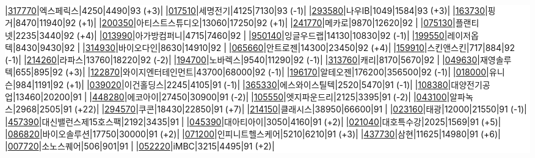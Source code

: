 |[317770](https://finance.daum.net/quotes/A317770)|엑스페릭스|4250|4490|93 (+3)|
|[017510](https://finance.daum.net/quotes/A017510)|세명전기|4125|7130|93 (-1)|
|[293580](https://finance.daum.net/quotes/A293580)|나우IB|1049|1584|93 (+3)|
|[163730](https://finance.daum.net/quotes/A163730)|핑거|8470|11940|92 (+1)|
|[200350](https://finance.daum.net/quotes/A200350)|아티스트스튜디오|13060|17250|92 (+1)|
|[241770](https://finance.daum.net/quotes/A241770)|메카로|9870|12620|92 |
|[075130](https://finance.daum.net/quotes/A075130)|플랜티넷|2235|3440|92 (+4)|
|[013990](https://finance.daum.net/quotes/A013990)|아가방컴퍼니|4715|7460|92 |
|[950140](https://finance.daum.net/quotes/A950140)|잉글우드랩|14130|10830|92 (-1)|
|[199550](https://finance.daum.net/quotes/A199550)|레이저옵텍|8430|9430|92 |
|[314930](https://finance.daum.net/quotes/A314930)|바이오다인|8630|14910|92 |
|[065660](https://finance.daum.net/quotes/A065660)|안트로젠|14300|23450|92 (+4)|
|[159910](https://finance.daum.net/quotes/A159910)|스킨앤스킨|717|884|92 (-1)|
|[214260](https://finance.daum.net/quotes/A214260)|라파스|13760|18220|92 (-2)|
|[194700](https://finance.daum.net/quotes/A194700)|노바렉스|9540|11290|92 (-1)|
|[313760](https://finance.daum.net/quotes/A313760)|캐리|8170|5670|92 |
|[049630](https://finance.daum.net/quotes/A049630)|재영솔루텍|655|895|92 (+3)|
|[122870](https://finance.daum.net/quotes/A122870)|와이지엔터테인먼트|43700|68000|92 (-1)|
|[196170](https://finance.daum.net/quotes/A196170)|알테오젠|176200|356500|92 (-1)|
|[018000](https://finance.daum.net/quotes/A018000)|유니슨|984|1191|92 (+1)|
|[039020](https://finance.daum.net/quotes/A039020)|이건홀딩스|2245|4105|91 (-1)|
|[365330](https://finance.daum.net/quotes/A365330)|에스와이스틸텍|2520|5470|91 (-1)|
|[108380](https://finance.daum.net/quotes/A108380)|대양전기공업|13460|20200|91 |
|[448280](https://finance.daum.net/quotes/A448280)|에코아이|27450|30900|91 (-2)|
|[105550](https://finance.daum.net/quotes/A105550)|엣지파운드리|2125|3395|91 (-2)|
|[043100](https://finance.daum.net/quotes/A043100)|알파녹스|2968|2505|91 (+22)|
|[294570](https://finance.daum.net/quotes/A294570)|쿠콘|18430|22850|91 (+7)|
|[214150](https://finance.daum.net/quotes/A214150)|클래시스|38950|66600|91 |
|[023160](https://finance.daum.net/quotes/A023160)|태광|12000|21550|91 (-1)|
|[457390](https://finance.daum.net/quotes/A457390)|대신밸런스제15호스팩|2192|3435|91 |
|[045390](https://finance.daum.net/quotes/A045390)|대아티아이|3050|4160|91 (+2)|
|[021040](https://finance.daum.net/quotes/A021040)|대호특수강|2025|1569|91 (+5)|
|[086820](https://finance.daum.net/quotes/A086820)|바이오솔루션|17750|30000|91 (+2)|
|[071200](https://finance.daum.net/quotes/A071200)|인피니트헬스케어|5210|6210|91 (+3)|
|[437730](https://finance.daum.net/quotes/A437730)|삼현|11625|14980|91 (+6)|
|[007720](https://finance.daum.net/quotes/A007720)|소노스퀘어|506|901|91 |
|[052220](https://finance.daum.net/quotes/A052220)|iMBC|3215|4495|91 (+2)|